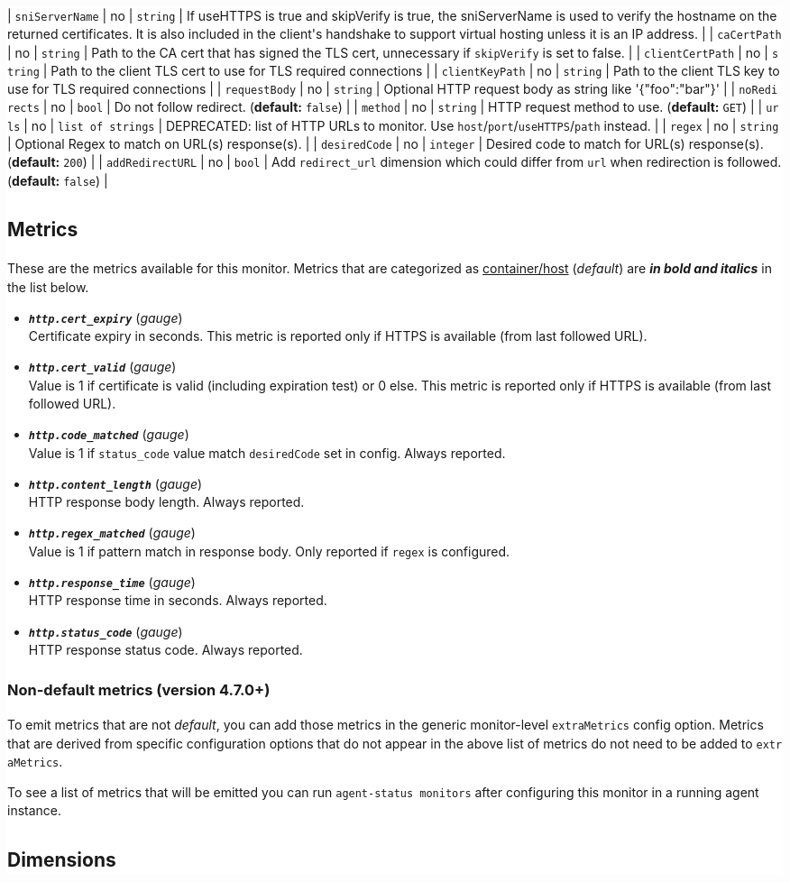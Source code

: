 | `sniServerName` | no | `string` | If useHTTPS is true and skipVerify is true, the sniServerName is used to verify the hostname on the returned certificates. It is also included in the client's handshake to support virtual hosting unless it is an IP address. |
| `caCertPath` | no | `string` | Path to the CA cert that has signed the TLS cert, unnecessary if `skipVerify` is set to false. |
| `clientCertPath` | no | `string` | Path to the client TLS cert to use for TLS required connections |
| `clientKeyPath` | no | `string` | Path to the client TLS key to use for TLS required connections |
| `requestBody` | no | `string` | Optional HTTP request body as string like '{"foo":"bar"}' |
| `noRedirects` | no | `bool` | Do not follow redirect. (**default:** `false`) |
| `method` | no | `string` | HTTP request method to use. (**default:** `GET`) |
| `urls` | no | `list of strings` | DEPRECATED: list of HTTP URLs to monitor. Use `host`/`port`/`useHTTPS`/`path` instead. |
| `regex` | no | `string` | Optional Regex to match on URL(s) response(s). |
| `desiredCode` | no | `integer` | Desired code to match for URL(s) response(s). (**default:** `200`) |
| `addRedirectURL` | no | `bool` | Add `redirect_url` dimension which could differ from `url` when redirection is followed. (**default:** `false`) |


## Metrics

These are the metrics available for this monitor.
Metrics that are categorized as
[container/host](https://docs.splunk.com/Observability/admin/subscription-usage/monitor-imm-billing-usage.html#about-custom-bundled-and-high-resolution-metrics)
(*default*) are ***in bold and italics*** in the list below.


 - ***`http.cert_expiry`*** (*gauge*)<br>    Certificate expiry in seconds. This metric is reported only if HTTPS  is available (from last followed URL).

 - ***`http.cert_valid`*** (*gauge*)<br>    Value is 1 if certificate is valid (including expiration test) or 0 else. This metric is reported only if HTTPS is available (from last followed URL).

 - ***`http.code_matched`*** (*gauge*)<br>    Value is 1 if `status_code` value match `desiredCode` set in config. Always reported.
 - ***`http.content_length`*** (*gauge*)<br>    HTTP response body length. Always reported.
 - ***`http.regex_matched`*** (*gauge*)<br>    Value is 1 if pattern match in response body. Only reported if `regex` is configured.
 - ***`http.response_time`*** (*gauge*)<br>    HTTP response time in seconds. Always reported.
 - ***`http.status_code`*** (*gauge*)<br>    HTTP response status code. Always reported.

### Non-default metrics (version 4.7.0+)

To emit metrics that are not _default_, you can add those metrics in the
generic monitor-level `extraMetrics` config option.  Metrics that are derived
from specific configuration options that do not appear in the above list of
metrics do not need to be added to `extraMetrics`.

To see a list of metrics that will be emitted you can run `agent-status
monitors` after configuring this monitor in a running agent instance.

## Dimensions
